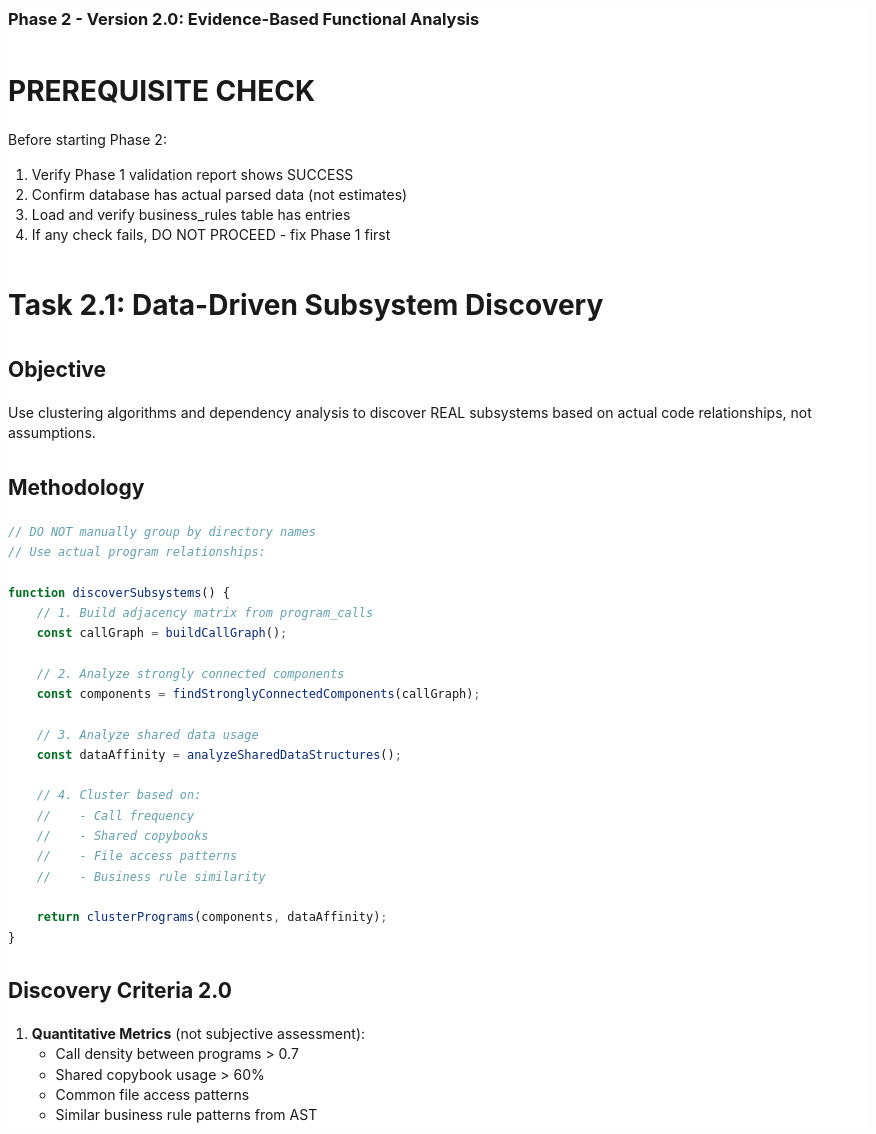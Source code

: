 ### Phase 2 - Version 2.0: Evidence-Based Functional Analysis

# PREREQUISITE CHECK
Before starting Phase 2:
1. Verify Phase 1 validation report shows SUCCESS
2. Confirm database has actual parsed data (not estimates)
3. Load and verify business_rules table has entries
4. If any check fails, DO NOT PROCEED - fix Phase 1 first

# Task 2.1: Data-Driven Subsystem Discovery

## Objective
Use clustering algorithms and dependency analysis to discover REAL subsystems based on actual code relationships, not assumptions.

## Methodology
```javascript
// DO NOT manually group by directory names
// Use actual program relationships:

function discoverSubsystems() {
    // 1. Build adjacency matrix from program_calls
    const callGraph = buildCallGraph();
    
    // 2. Analyze strongly connected components
    const components = findStronglyConnectedComponents(callGraph);
    
    // 3. Analyze shared data usage
    const dataAffinity = analyzeSharedDataStructures();
    
    // 4. Cluster based on:
    //    - Call frequency
    //    - Shared copybooks
    //    - File access patterns
    //    - Business rule similarity
    
    return clusterPrograms(components, dataAffinity);
}
```

## Discovery Criteria 2.0
1. **Quantitative Metrics** (not subjective assessment):
   - Call density between programs > 0.7
   - Shared copybook usage > 60%
   - Common file access patterns
   - Similar business rule patterns from AST

